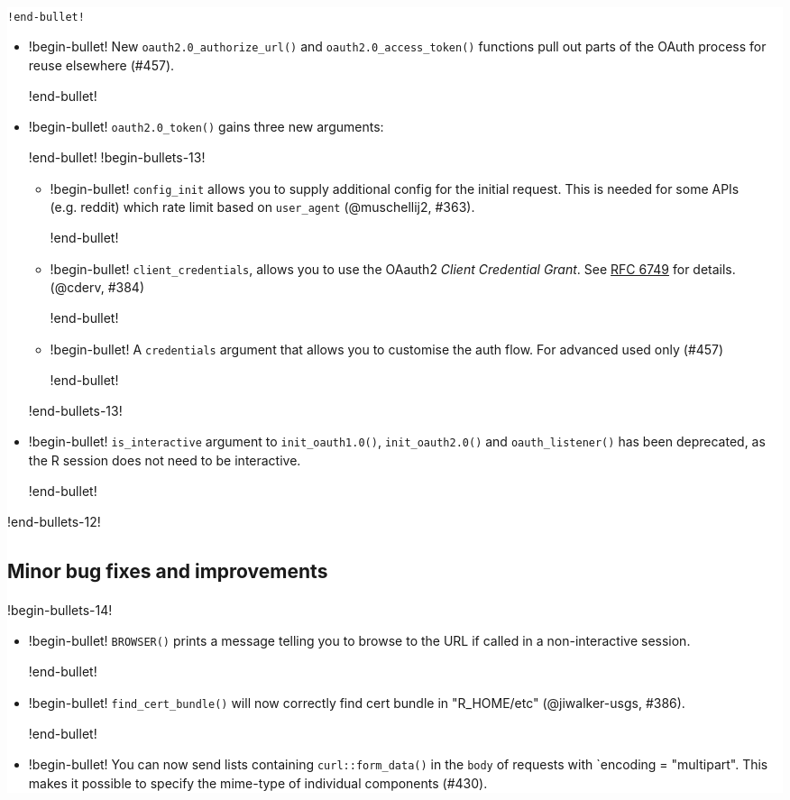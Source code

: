     !end-bullet!
-   !begin-bullet!
    New `oauth2.0_authorize_url()` and `oauth2.0_access_token()`
    functions pull out parts of the OAuth process for reuse elsewhere
    (#457).

    !end-bullet!
-   !begin-bullet!
    `oauth2.0_token()` gains three new arguments:

    !end-bullet!
    !begin-bullets-13!
    -   !begin-bullet!
        `config_init` allows you to supply additional config for the
        initial request. This is needed for some APIs (e.g. reddit)
        which rate limit based on `user_agent` (@muschellij2, #363).

        !end-bullet!
    -   !begin-bullet!
        `client_credentials`, allows you to use the OAauth2 *Client
        Credential Grant*. See [RFC
        6749](https://tools.ietf.org/html/rfc6749#section-4) for
        details. (@cderv, #384)

        !end-bullet!
    -   !begin-bullet!
        A `credentials` argument that allows you to customise the auth
        flow. For advanced used only (#457)

        !end-bullet!

    !end-bullets-13!
-   !begin-bullet!
    `is_interactive` argument to `init_oauth1.0()`, `init_oauth2.0()`
    and `oauth_listener()` has been deprecated, as the R session does
    not need to be interactive.

    !end-bullet!

!end-bullets-12!

## Minor bug fixes and improvements

!begin-bullets-14!

-   !begin-bullet!
    `BROWSER()` prints a message telling you to browse to the URL if
    called in a non-interactive session.

    !end-bullet!
-   !begin-bullet!
    `find_cert_bundle()` will now correctly find cert bundle in
    "R_HOME/etc" (@jiwalker-usgs, #386).

    !end-bullet!
-   !begin-bullet!
    You can now send lists containing `curl::form_data()` in the `body`
    of requests with \`encoding = "multipart". This makes it possible to
    specify the mime-type of individual components (#430).
